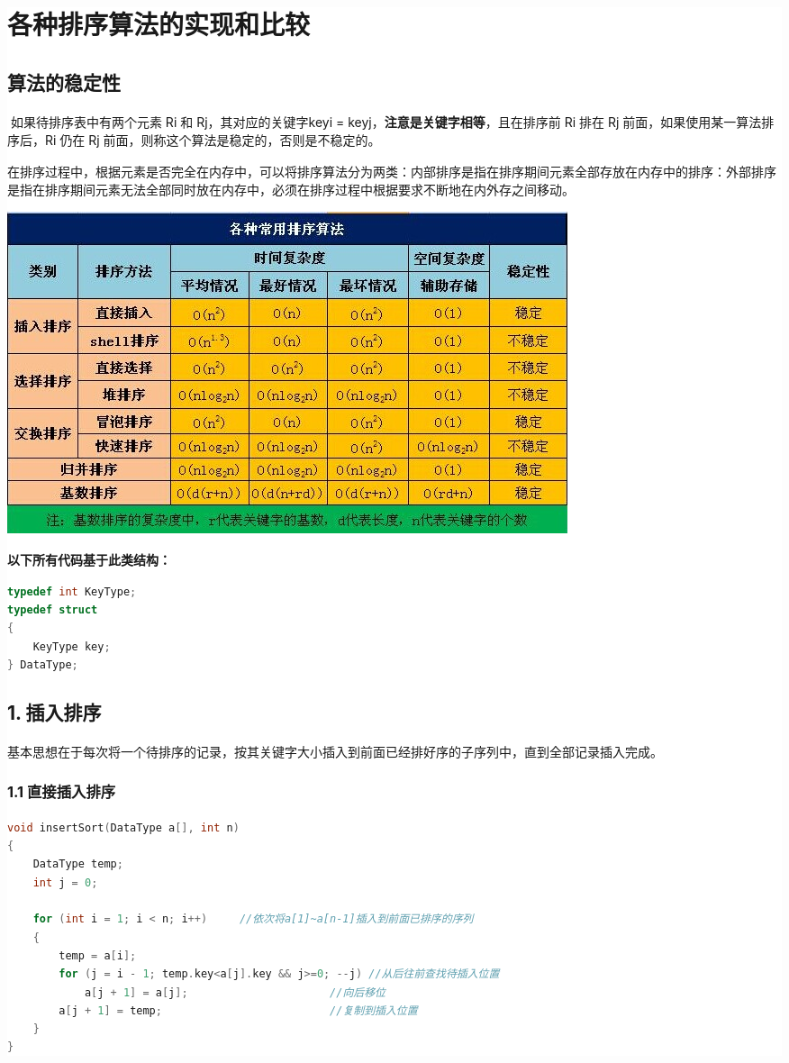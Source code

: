 # 各种排序算法的实现和比较
## 算法的稳定性 

​       如果待排序表中有两个元素 Ri 和 Rj，其对应的关键字keyi = keyj，**注意是关键字相等**，且在排序前 Ri 排在 Rj 前面，如果使用某一算法排序后，Ri 仍在 Rj 前面，则称这个算法是稳定的，否则是不稳定的。

​       在排序过程中，根据元素是否完全在内存中，可以将排序算法分为两类：内部排序是指在排序期间元素全部存放在内存中的排序：外部排序是指在排序期间元素无法全部同时放在内存中，必须在排序过程中根据要求不断地在内外存之间移动。 

 ![img](images/各种排序算法的实现和比较/sort.jpg)

**以下所有代码基于此类结构：**

```c++
typedef int KeyType;
typedef struct
{
    KeyType key;
} DataType;
```

## 1. 插入排序

​        基本思想在于每次将一个待排序的记录，按其关键字大小插入到前面已经排好序的子序列中，直到全部记录插入完成。

### 1.1 直接插入排序

```c
void insertSort(DataType a[], int n)
{
    DataType temp;
    int j = 0;

    for (int i = 1; i < n; i++)     //依次将a[1]~a[n-1]插入到前面已排序的序列
    {
        temp = a[i];               
        for (j = i - 1; temp.key<a[j].key && j>=0; --j) //从后往前查找待插入位置
            a[j + 1] = a[j];                      //向后移位
        a[j + 1] = temp;                          //复制到插入位置     
    }
}
```
